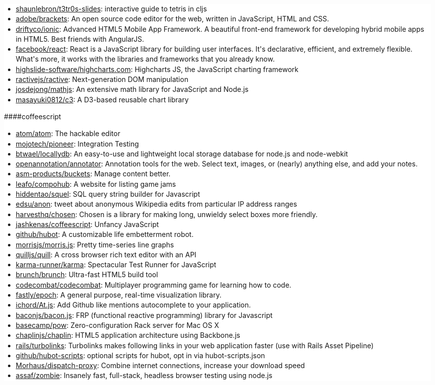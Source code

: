 * [shaunlebron/t3tr0s-slides](https://github.com/shaunlebron/t3tr0s-slides): interactive guide to tetris in cljs
* [adobe/brackets](https://github.com/adobe/brackets): An open source code editor for the web, written in JavaScript, HTML and CSS.
* [driftyco/ionic](https://github.com/driftyco/ionic): Advanced HTML5 Mobile App Framework. A beautiful front-end framework for developing hybrid mobile apps in HTML5. Best friends with AngularJS.
* [facebook/react](https://github.com/facebook/react): React is a JavaScript library for building user interfaces. It's declarative, efficient, and extremely flexible. What's more, it works with the libraries and frameworks that you already know.
* [highslide-software/highcharts.com](https://github.com/highslide-software/highcharts.com): Highcharts JS, the JavaScript charting framework
* [ractivejs/ractive](https://github.com/ractivejs/ractive): Next-generation DOM manipulation
* [josdejong/mathjs](https://github.com/josdejong/mathjs): An extensive math library for JavaScript and Node.js
* [masayuki0812/c3](https://github.com/masayuki0812/c3): A D3-based reusable chart library

####coffeescript
* [atom/atom](https://github.com/atom/atom): The hackable editor
* [mojotech/pioneer](https://github.com/mojotech/pioneer): Integration Testing
* [btwael/locallydb](https://github.com/btwael/locallydb): An easy-to-use and lightweight local storage database for node.js and node-webkit
* [openannotation/annotator](https://github.com/openannotation/annotator): Annotation tools for the web. Select text, images, or (nearly) anything else, and add your notes.
* [asm-products/buckets](https://github.com/asm-products/buckets): Manage content better.
* [leafo/compohub](https://github.com/leafo/compohub): A website for listing game jams
* [hiddentao/squel](https://github.com/hiddentao/squel): SQL query string builder for Javascript
* [edsu/anon](https://github.com/edsu/anon): tweet about anonymous Wikipedia edits from particular IP address ranges
* [harvesthq/chosen](https://github.com/harvesthq/chosen): Chosen is a library for making long, unwieldy select boxes more friendly.
* [jashkenas/coffeescript](https://github.com/jashkenas/coffeescript): Unfancy JavaScript
* [github/hubot](https://github.com/github/hubot): A customizable life embetterment robot.
* [morrisjs/morris.js](https://github.com/morrisjs/morris.js): Pretty time-series line graphs
* [quilljs/quill](https://github.com/quilljs/quill): A cross browser rich text editor with an API
* [karma-runner/karma](https://github.com/karma-runner/karma): Spectacular Test Runner for JavaScript
* [brunch/brunch](https://github.com/brunch/brunch): Ultra-fast HTML5 build tool
* [codecombat/codecombat](https://github.com/codecombat/codecombat): Multiplayer programming game for learning how to code.
* [fastly/epoch](https://github.com/fastly/epoch): A general purpose, real-time visualization library.
* [ichord/At.js](https://github.com/ichord/At.js): Add Github like mentions autocomplete to your application.
* [baconjs/bacon.js](https://github.com/baconjs/bacon.js): FRP (functional reactive programming) library for Javascript
* [basecamp/pow](https://github.com/basecamp/pow): Zero-configuration Rack server for Mac OS X
* [chaplinjs/chaplin](https://github.com/chaplinjs/chaplin): HTML5 application architecture using Backbone.js
* [rails/turbolinks](https://github.com/rails/turbolinks): Turbolinks makes following links in your web application faster (use with Rails Asset Pipeline)
* [github/hubot-scripts](https://github.com/github/hubot-scripts): optional scripts for hubot, opt in via hubot-scripts.json
* [Morhaus/dispatch-proxy](https://github.com/Morhaus/dispatch-proxy): Combine internet connections, increase your download speed
* [assaf/zombie](https://github.com/assaf/zombie): Insanely fast, full-stack, headless browser testing using node.js
